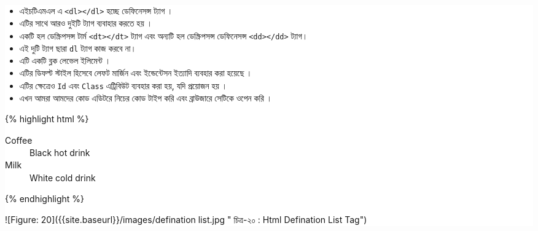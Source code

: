 - এইচটিএমএল এ  `<dl></dl>` হচ্ছে ডেফিনেসন্স ট্যাগ ।
- এটির সাথে আরও দুইটি ট্যাগ ব্যবাহার করতে হয় ।
- একটি হল ডেস্ক্রিপসন্স টার্ম `<dt></dt>` ট্যাগ এবং অন্যটি হল ডেস্ক্রিপসন্স ডেফিনেসন্স `<dd></dd>` ট্যাগ।
- এই দুটি ট্যাগ ছারা `dl` ট্যাগ কাজ করবে না।
- এটি একটি ব্লক লেভেল ইলিমেন্ট ।
- এটির ডিফল্ট স্টাইল হিসেবে লেফট মার্জিন এবং ইন্ডেন্টেসন ইত্যাদি ব্যবহার করা হয়েছে ।
- এটির ক্ষেত্রেও `Id` এবং `Class` এট্রিবিউট ব্যবহার করা হয়, যদি প্রয়োজন হয় ।
- এখন আমরা আমদের কোড এডিটরে নিচের কোড টাইপ করি এবং ব্রাউজারে সেটিকে ওপেন করি ।

{% highlight html %}
 <dl>
  <dt>Coffee</dt>
  <dd>Black hot drink</dd>
  <dt>Milk</dt>
  <dd>White cold drink</dd>
</dl>
{% endhighlight %}

![Figure: 20]({{site.baseurl}}/images/defination list.jpg " চিত্র-২০ : Html Defination List Tag")
